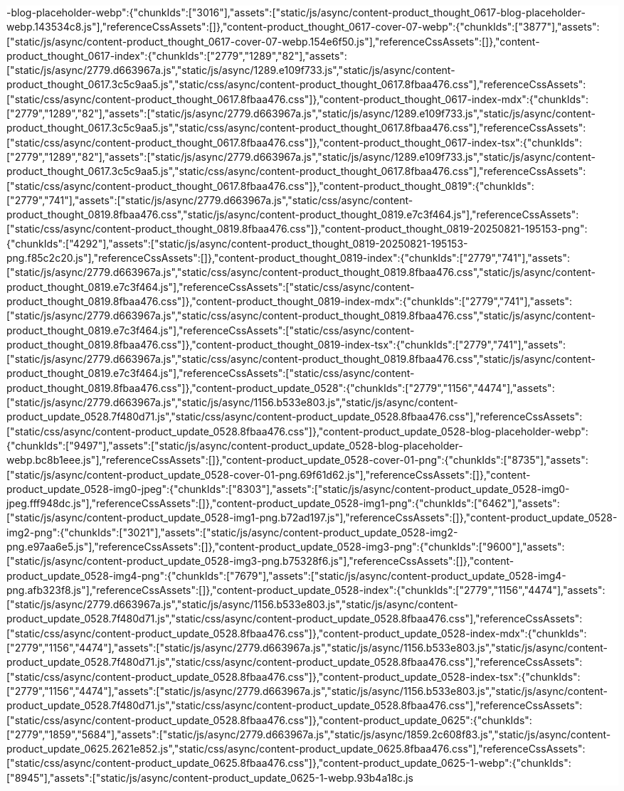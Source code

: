 -blog-placeholder-webp":{"chunkIds":["3016"],"assets":["static/js/async/content-product_thought_0617-blog-placeholder-webp.143534c8.js"],"referenceCssAssets":[]},"content-product_thought_0617-cover-07-webp":{"chunkIds":["3877"],"assets":["static/js/async/content-product_thought_0617-cover-07-webp.154e6f50.js"],"referenceCssAssets":[]},"content-product_thought_0617-index":{"chunkIds":["2779","1289","82"],"assets":["static/js/async/2779.d663967a.js","static/js/async/1289.e109f733.js","static/js/async/content-product_thought_0617.3c5c9aa5.js","static/css/async/content-product_thought_0617.8fbaa476.css"],"referenceCssAssets":["static/css/async/content-product_thought_0617.8fbaa476.css"]},"content-product_thought_0617-index-mdx":{"chunkIds":["2779","1289","82"],"assets":["static/js/async/2779.d663967a.js","static/js/async/1289.e109f733.js","static/js/async/content-product_thought_0617.3c5c9aa5.js","static/css/async/content-product_thought_0617.8fbaa476.css"],"referenceCssAssets":["static/css/async/content-product_thought_0617.8fbaa476.css"]},"content-product_thought_0617-index-tsx":{"chunkIds":["2779","1289","82"],"assets":["static/js/async/2779.d663967a.js","static/js/async/1289.e109f733.js","static/js/async/content-product_thought_0617.3c5c9aa5.js","static/css/async/content-product_thought_0617.8fbaa476.css"],"referenceCssAssets":["static/css/async/content-product_thought_0617.8fbaa476.css"]},"content-product_thought_0819":{"chunkIds":["2779","741"],"assets":["static/js/async/2779.d663967a.js","static/css/async/content-product_thought_0819.8fbaa476.css","static/js/async/content-product_thought_0819.e7c3f464.js"],"referenceCssAssets":["static/css/async/content-product_thought_0819.8fbaa476.css"]},"content-product_thought_0819-20250821-195153-png":{"chunkIds":["4292"],"assets":["static/js/async/content-product_thought_0819-20250821-195153-png.f85c2c20.js"],"referenceCssAssets":[]},"content-product_thought_0819-index":{"chunkIds":["2779","741"],"assets":["static/js/async/2779.d663967a.js","static/css/async/content-product_thought_0819.8fbaa476.css","static/js/async/content-product_thought_0819.e7c3f464.js"],"referenceCssAssets":["static/css/async/content-product_thought_0819.8fbaa476.css"]},"content-product_thought_0819-index-mdx":{"chunkIds":["2779","741"],"assets":["static/js/async/2779.d663967a.js","static/css/async/content-product_thought_0819.8fbaa476.css","static/js/async/content-product_thought_0819.e7c3f464.js"],"referenceCssAssets":["static/css/async/content-product_thought_0819.8fbaa476.css"]},"content-product_thought_0819-index-tsx":{"chunkIds":["2779","741"],"assets":["static/js/async/2779.d663967a.js","static/css/async/content-product_thought_0819.8fbaa476.css","static/js/async/content-product_thought_0819.e7c3f464.js"],"referenceCssAssets":["static/css/async/content-product_thought_0819.8fbaa476.css"]},"content-product_update_0528":{"chunkIds":["2779","1156","4474"],"assets":["static/js/async/2779.d663967a.js","static/js/async/1156.b533e803.js","static/js/async/content-product_update_0528.7f480d71.js","static/css/async/content-product_update_0528.8fbaa476.css"],"referenceCssAssets":["static/css/async/content-product_update_0528.8fbaa476.css"]},"content-product_update_0528-blog-placeholder-webp":{"chunkIds":["9497"],"assets":["static/js/async/content-product_update_0528-blog-placeholder-webp.bc8b1eee.js"],"referenceCssAssets":[]},"content-product_update_0528-cover-01-png":{"chunkIds":["8735"],"assets":["static/js/async/content-product_update_0528-cover-01-png.69f61d62.js"],"referenceCssAssets":[]},"content-product_update_0528-img0-jpeg":{"chunkIds":["8303"],"assets":["static/js/async/content-product_update_0528-img0-jpeg.fff948dc.js"],"referenceCssAssets":[]},"content-product_update_0528-img1-png":{"chunkIds":["6462"],"assets":["static/js/async/content-product_update_0528-img1-png.b72ad197.js"],"referenceCssAssets":[]},"content-product_update_0528-img2-png":{"chunkIds":["3021"],"assets":["static/js/async/content-product_update_0528-img2-png.e97aa6e5.js"],"referenceCssAssets":[]},"content-product_update_0528-img3-png":{"chunkIds":["9600"],"assets":["static/js/async/content-product_update_0528-img3-png.b75328f6.js"],"referenceCssAssets":[]},"content-product_update_0528-img4-png":{"chunkIds":["7679"],"assets":["static/js/async/content-product_update_0528-img4-png.afb323f8.js"],"referenceCssAssets":[]},"content-product_update_0528-index":{"chunkIds":["2779","1156","4474"],"assets":["static/js/async/2779.d663967a.js","static/js/async/1156.b533e803.js","static/js/async/content-product_update_0528.7f480d71.js","static/css/async/content-product_update_0528.8fbaa476.css"],"referenceCssAssets":["static/css/async/content-product_update_0528.8fbaa476.css"]},"content-product_update_0528-index-mdx":{"chunkIds":["2779","1156","4474"],"assets":["static/js/async/2779.d663967a.js","static/js/async/1156.b533e803.js","static/js/async/content-product_update_0528.7f480d71.js","static/css/async/content-product_update_0528.8fbaa476.css"],"referenceCssAssets":["static/css/async/content-product_update_0528.8fbaa476.css"]},"content-product_update_0528-index-tsx":{"chunkIds":["2779","1156","4474"],"assets":["static/js/async/2779.d663967a.js","static/js/async/1156.b533e803.js","static/js/async/content-product_update_0528.7f480d71.js","static/css/async/content-product_update_0528.8fbaa476.css"],"referenceCssAssets":["static/css/async/content-product_update_0528.8fbaa476.css"]},"content-product_update_0625":{"chunkIds":["2779","1859","5684"],"assets":["static/js/async/2779.d663967a.js","static/js/async/1859.2c608f83.js","static/js/async/content-product_update_0625.2621e852.js","static/css/async/content-product_update_0625.8fbaa476.css"],"referenceCssAssets":["static/css/async/content-product_update_0625.8fbaa476.css"]},"content-product_update_0625-1-webp":{"chunkIds":["8945"],"assets":["static/js/async/content-product_update_0625-1-webp.93b4a18c.js